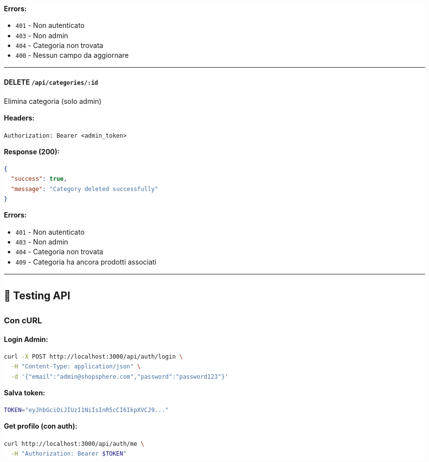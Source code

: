 ```json
```

**Errors:**
- `401` - Non autenticato
- `403` - Non admin
- `404` - Categoria non trovata
- `400` - Nessun campo da aggiornare

---

#### DELETE `/api/categories/:id`
Elimina categoria (solo admin)

**Headers:**
```
Authorization: Bearer <admin_token>
```

**Response (200):**
```json
{
  "success": true,
  "message": "Category deleted successfully"
}
```

**Errors:**
- `401` - Non autenticato
- `403` - Non admin
- `404` - Categoria non trovata
- `409` - Categoria ha ancora prodotti associati

---

## 🧪 Testing API

### Con cURL

**Login Admin:**
```bash
curl -X POST http://localhost:3000/api/auth/login \
  -H "Content-Type: application/json" \
  -d '{"email":"admin@shopsphere.com","password":"password123"}'
```

**Salva token:**
```bash
TOKEN="eyJhbGciOiJIUzI1NiIsInR5cCI6IkpXVCJ9..."
```

**Get profilo (con auth):**
```bash
curl http://localhost:3000/api/auth/me \
  -H "Authorization: Bearer $TOKEN"
```

